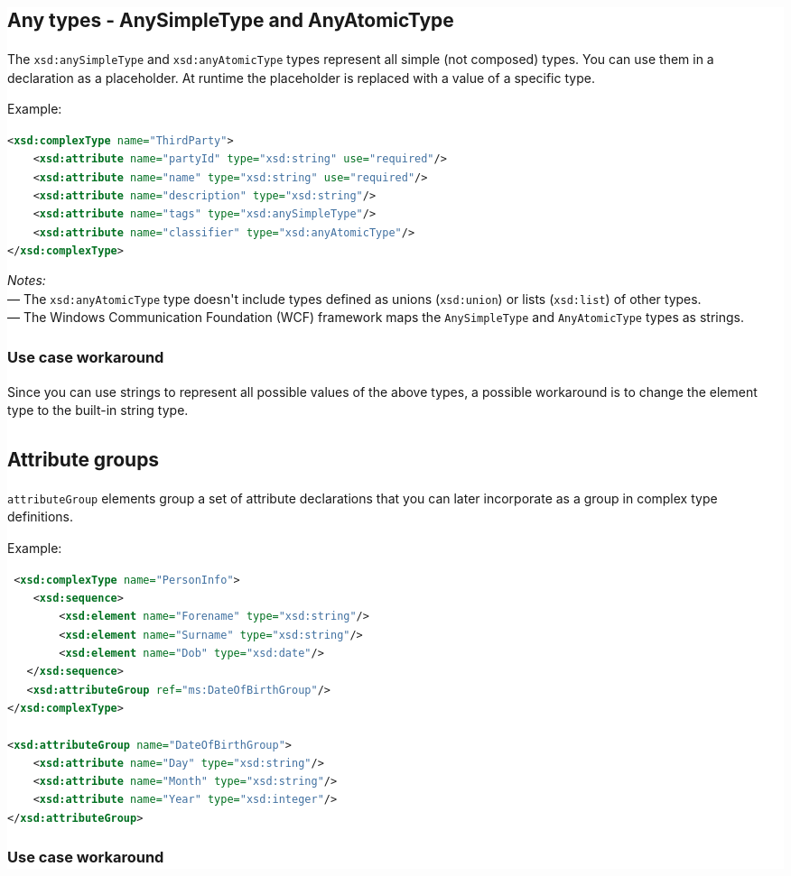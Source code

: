 ## Any types - AnySimpleType and AnyAtomicType

The `xsd:anySimpleType` and `xsd:anyAtomicType` types represent all simple (not composed) types. You can use them in a declaration as a placeholder. At runtime the placeholder is replaced with a value of a specific type.

Example:

```xml
<xsd:complexType name="ThirdParty">
    <xsd:attribute name="partyId" type="xsd:string" use="required"/>
    <xsd:attribute name="name" type="xsd:string" use="required"/>
    <xsd:attribute name="description" type="xsd:string"/>
    <xsd:attribute name="tags" type="xsd:anySimpleType"/>
    <xsd:attribute name="classifier" type="xsd:anyAtomicType"/>
</xsd:complexType>
```

_Notes:_  
— The `xsd:anyAtomicType` type doesn't include types defined as unions (`xsd:union`) or lists (`xsd:list`) of other types.  
— The Windows Communication Foundation (WCF) framework maps the `AnySimpleType` and `AnyAtomicType` types as strings.

### Use case workaround

Since you can use strings to represent all possible values of the above types, a possible workaround is to change the element type to the built-in string type.

## Attribute groups

`attributeGroup` elements group a set of attribute declarations that you can later incorporate as a group in complex type definitions.

Example:

```xml
 <xsd:complexType name="PersonInfo">
    <xsd:sequence>
        <xsd:element name="Forename" type="xsd:string"/>
        <xsd:element name="Surname" type="xsd:string"/>
        <xsd:element name="Dob" type="xsd:date"/>
   </xsd:sequence>
   <xsd:attributeGroup ref="ms:DateOfBirthGroup"/>
</xsd:complexType>

<xsd:attributeGroup name="DateOfBirthGroup">
    <xsd:attribute name="Day" type="xsd:string"/>
    <xsd:attribute name="Month" type="xsd:string"/>
    <xsd:attribute name="Year" type="xsd:integer"/>
</xsd:attributeGroup>
```

### Use case workaround
